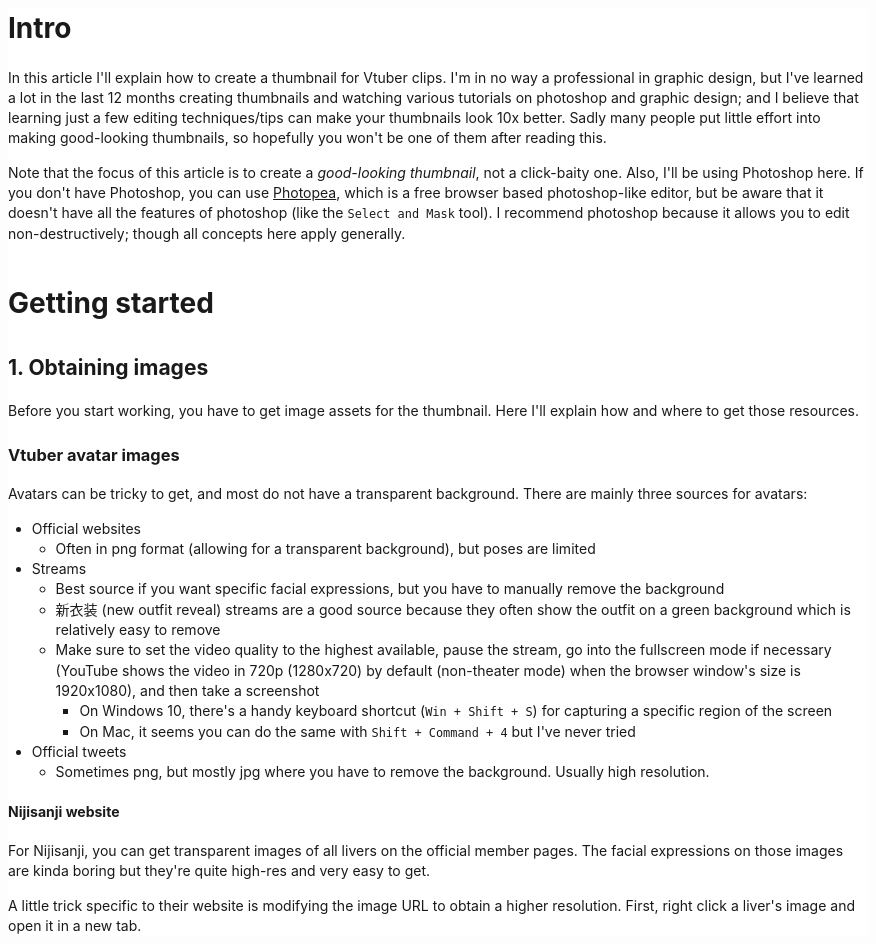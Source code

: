 # Intro 

In this article I'll explain how to create a thumbnail for Vtuber clips. I'm in no way a professional in graphic design, but I've learned a lot in the last 12 months creating thumbnails and watching various tutorials on photoshop and graphic design; and I believe that learning just a few editing techniques/tips can make your thumbnails look 10x better. Sadly many people put little effort into making good-looking thumbnails, so hopefully you won't be one of them after reading this.

Note that the focus of this article is to create a *good-looking thumbnail*, not a click-baity one. Also, I'll be using Photoshop here. If you don't have Photoshop, you can use [Photopea](https://www.photopea.com/), which is a free browser based photoshop-like editor, but be aware that it doesn't have all the features of photoshop (like the `Select and Mask` tool). I recommend photoshop because it allows you to edit non-destructively; though all concepts here apply generally.

# Getting started

## 1. Obtaining images

Before you start working, you have to get image assets for the thumbnail. Here I'll explain how and where to get those resources.

### Vtuber avatar images

Avatars can be tricky to get, and most do not have a transparent background. There are mainly three sources for avatars:

- Official websites
  * Often in png format (allowing for a transparent background), but poses are limited
- Streams
  * Best source if you want specific facial expressions, but you have to manually remove the background
  * 新衣装 (new outfit reveal) streams are a good source because they often show the outfit on a green background which is relatively easy to remove
  * Make sure to set the video quality to the highest available, pause the stream, go into the fullscreen mode if necessary (YouTube shows the video in 720p (1280x720) by default (non-theater mode) when the browser window's size is 1920x1080), and then take a screenshot
    * On Windows 10, there's a handy keyboard shortcut (`Win + Shift + S`) for capturing a specific region of the screen
    * On Mac, it seems you can do the same with `Shift + Command + 4` but I've never tried
- Official tweets
  * Sometimes png, but mostly jpg where you have to remove the background. Usually high resolution.

#### Nijisanji website

For Nijisanji, you can get transparent images of all livers on the official member pages. The facial expressions on those images are kinda boring but they're quite high-res and very easy to get.

A little trick specific to their website is modifying the image URL to obtain a higher resolution. First, right click a liver's image and open it in a new tab.
